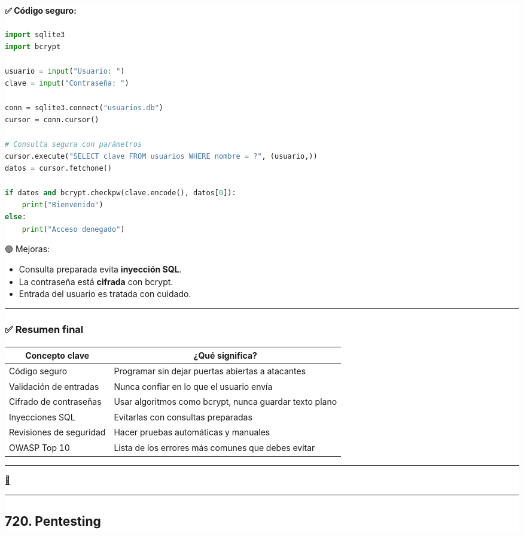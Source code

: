 #### ✅ Código seguro:

```python
import sqlite3
import bcrypt

usuario = input("Usuario: ")
clave = input("Contraseña: ")

conn = sqlite3.connect("usuarios.db")
cursor = conn.cursor()

# Consulta segura con parámetros
cursor.execute("SELECT clave FROM usuarios WHERE nombre = ?", (usuario,))
datos = cursor.fetchone()

if datos and bcrypt.checkpw(clave.encode(), datos[0]):
    print("Bienvenido")
else:
    print("Acceso denegado")
```

🟢 Mejoras:

- Consulta preparada evita **inyección SQL**.
- La contraseña está **cifrada** con bcrypt.
- Entrada del usuario es tratada con cuidado.

---

### ✅ Resumen final

| Concepto clave          | ¿Qué significa?                                        |
| ----------------------- | ------------------------------------------------------ |
| Código seguro           | Programar sin dejar puertas abiertas a atacantes       |
| Validación de entradas  | Nunca confiar en lo que el usuario envía               |
| Cifrado de contraseñas  | Usar algoritmos como bcrypt, nunca guardar texto plano |
| Inyecciones SQL         | Evitarlas con consultas preparadas                     |
| Revisiones de seguridad | Hacer pruebas automáticas y manuales                   |
| OWASP Top 10            | Lista de los errores más comunes que debes evitar      |

---

[🔼](#índice)

---

## **720. Pentesting**
